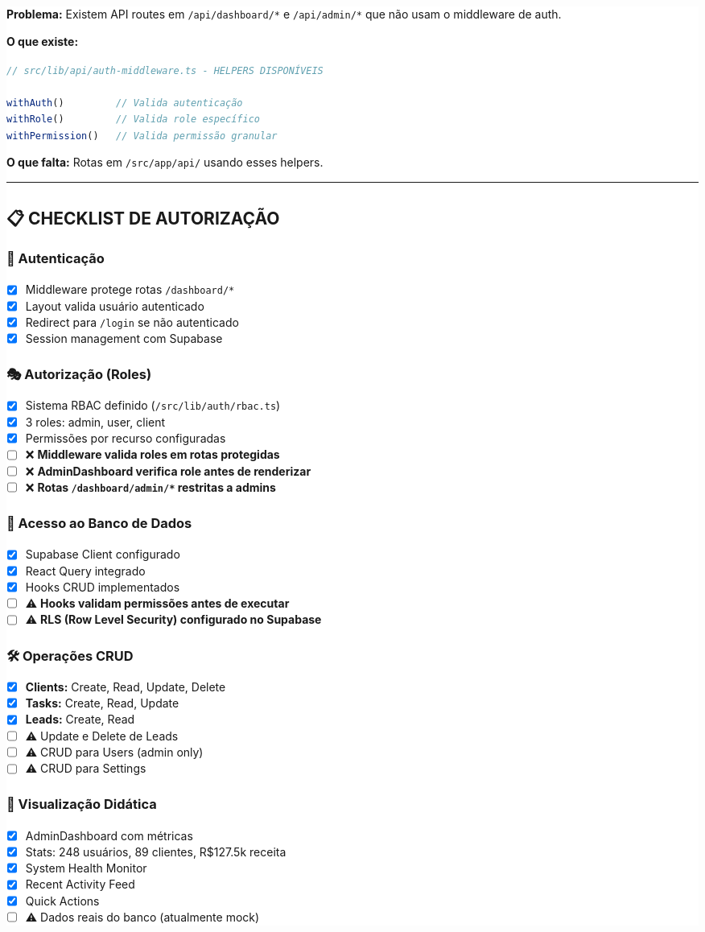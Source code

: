 **Problema:** Existem API routes em `/api/dashboard/*` e `/api/admin/*` que não usam o middleware de auth.

**O que existe:**
```typescript
// src/lib/api/auth-middleware.ts - HELPERS DISPONÍVEIS

withAuth()         // Valida autenticação
withRole()         // Valida role específico
withPermission()   // Valida permissão granular
```

**O que falta:** Rotas em `/src/app/api/` usando esses helpers.

---

## 📋 CHECKLIST DE AUTORIZAÇÃO

### 🔐 Autenticação
- [x] Middleware protege rotas `/dashboard/*`
- [x] Layout valida usuário autenticado
- [x] Redirect para `/login` se não autenticado
- [x] Session management com Supabase

### 🎭 Autorização (Roles)
- [x] Sistema RBAC definido (`/src/lib/auth/rbac.ts`)
- [x] 3 roles: admin, user, client
- [x] Permissões por recurso configuradas
- [ ] ❌ **Middleware valida roles em rotas protegidas**
- [ ] ❌ **AdminDashboard verifica role antes de renderizar**
- [ ] ❌ **Rotas `/dashboard/admin/*` restritas a admins**

### 💾 Acesso ao Banco de Dados
- [x] Supabase Client configurado
- [x] React Query integrado
- [x] Hooks CRUD implementados
- [ ] ⚠️ **Hooks validam permissões antes de executar**
- [ ] ⚠️ **RLS (Row Level Security) configurado no Supabase**

### 🛠️ Operações CRUD
- [x] **Clients:** Create, Read, Update, Delete
- [x] **Tasks:** Create, Read, Update
- [x] **Leads:** Create, Read
- [ ] ⚠️ Update e Delete de Leads
- [ ] ⚠️ CRUD para Users (admin only)
- [ ] ⚠️ CRUD para Settings

### 🎨 Visualização Didática
- [x] AdminDashboard com métricas
- [x] Stats: 248 usuários, 89 clientes, R$127.5k receita
- [x] System Health Monitor
- [x] Recent Activity Feed
- [x] Quick Actions
- [ ] ⚠️ Dados reais do banco (atualmente mock)

